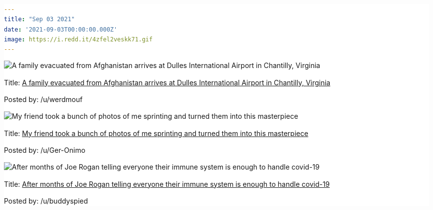 ```yaml
---
title: "Sep 03 2021"
date: '2021-09-03T00:00:00.000Z'
image: https://i.redd.it/4zfel2veskk71.gif
---
```


<div class="card">
  <div class="card-image">
    <img class="post-img" src="https://i.redd.it/8dqsfwxlpyj71.jpg" alt="A family evacuated from Afghanistan arrives at Dulles International Airport in Chantilly, Virginia" title="A family evacuated from Afghanistan arrives at Dulles International Airport in Chantilly, Virginia" />
  </div>
  <div class="card-content">
    <div class="media">
      <div class="media-content">
        <p class="title is-4">
           Title: <a href="https://www.reddit.com/r/pics/comments/pcvo3y/a_family_evacuated_from_afghanistan_arrives_at/">A family evacuated from Afghanistan arrives at Dulles International Airport in Chantilly, Virginia</a>
        </p>
        <p class="subtitle is-4">Posted by: /u/werdmouf</p>
      </div>
    </div>
  </div>
</div>

<div class="card">
  <div class="card-image">
    <img class="post-img" src="https://i.imgur.com/93ZWMyy.jpg" alt="My friend took a bunch of photos of me sprinting and turned them into this masterpiece" title="My friend took a bunch of photos of me sprinting and turned them into this masterpiece" />
  </div>
  <div class="card-content">
    <div class="media">
      <div class="media-content">
        <p class="title is-4">
           Title: <a href="https://www.reddit.com/r/pics/comments/pesapc/my_friend_took_a_bunch_of_photos_of_me_sprinting/">My friend took a bunch of photos of me sprinting and turned them into this masterpiece</a>
        </p>
        <p class="subtitle is-4">Posted by: /u/Ger-Onimo</p>
      </div>
    </div>
  </div>
</div>

<div class="card">
  <div class="card-image">
    <img class="post-img" src="https://imgur.com/iAouGu9.jpg" alt="After months of Joe Rogan telling everyone their immune system is enough to handle covid-19" title="After months of Joe Rogan telling everyone their immune system is enough to handle covid-19" />
  </div>
  <div class="card-content">
    <div class="media">
      <div class="media-content">
        <p class="title is-4">
           Title: <a href="https://www.reddit.com/r/AdviceAnimals/comments/pgp9j5/after_months_of_joe_rogan_telling_everyone_their/">After months of Joe Rogan telling everyone their immune system is enough to handle covid-19</a>
        </p>
        <p class="subtitle is-4">Posted by: /u/buddyspied</p>
      </div>
    </div>
  </div>
</div>
